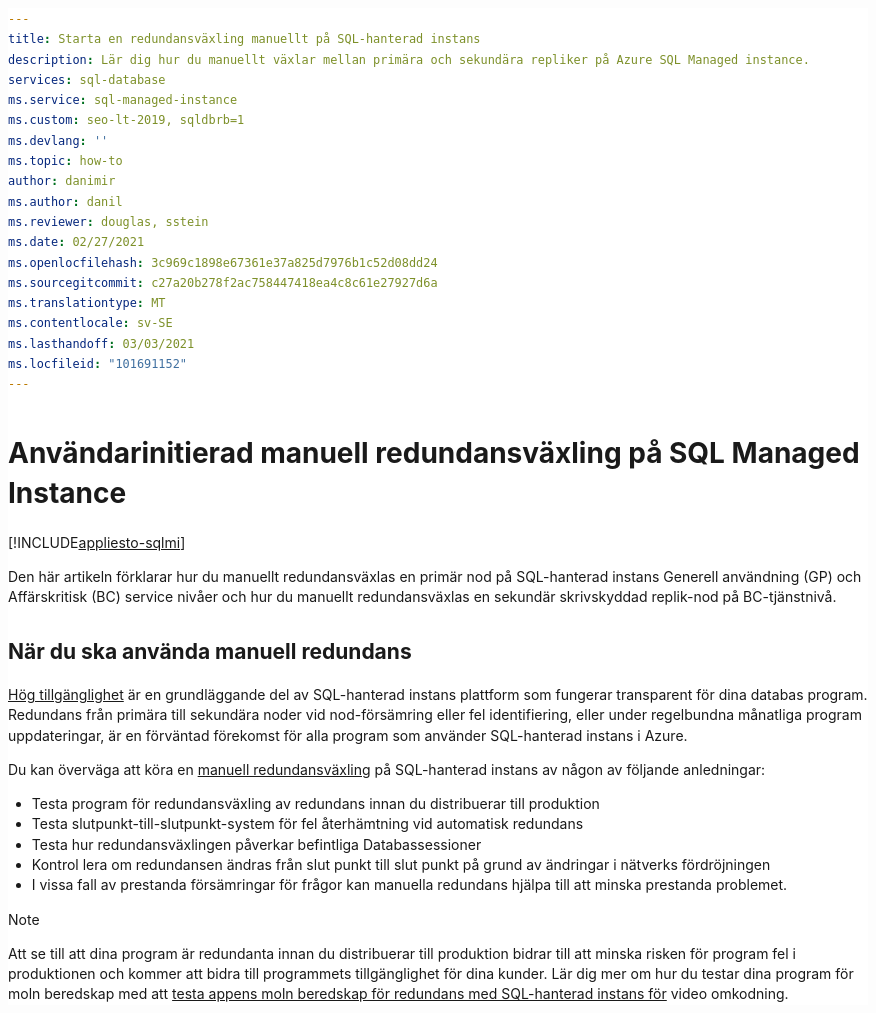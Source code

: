 ```yaml
---
title: Starta en redundansväxling manuellt på SQL-hanterad instans
description: Lär dig hur du manuellt växlar mellan primära och sekundära repliker på Azure SQL Managed instance.
services: sql-database
ms.service: sql-managed-instance
ms.custom: seo-lt-2019, sqldbrb=1
ms.devlang: ''
ms.topic: how-to
author: danimir
ms.author: danil
ms.reviewer: douglas, sstein
ms.date: 02/27/2021
ms.openlocfilehash: 3c969c1898e67361e37a825d7976b1c52d08dd24
ms.sourcegitcommit: c27a20b278f2ac758447418ea4c8c61e27927d6a
ms.translationtype: MT
ms.contentlocale: sv-SE
ms.lasthandoff: 03/03/2021
ms.locfileid: "101691152"
---
```

# <a name="user-initiated-manual-failover-on-sql-managed-instance"></a>Användarinitierad manuell redundansväxling på SQL Managed Instance
[!INCLUDE[appliesto-sqlmi](../includes/appliesto-sqlmi.md)]

Den här artikeln förklarar hur du manuellt redundansväxlas en primär nod på SQL-hanterad instans Generell användning (GP) och Affärskritisk (BC) service nivåer och hur du manuellt redundansväxlas en sekundär skrivskyddad replik-nod på BC-tjänstnivå.

## <a name="when-to-use-manual-failover"></a>När du ska använda manuell redundans

[Hög tillgänglighet](../database/high-availability-sla.md) är en grundläggande del av SQL-hanterad instans plattform som fungerar transparent för dina databas program. Redundans från primära till sekundära noder vid nod-försämring eller fel identifiering, eller under regelbundna månatliga program uppdateringar, är en förväntad förekomst för alla program som använder SQL-hanterad instans i Azure.

Du kan överväga att köra en [manuell redundansväxling](../database/high-availability-sla.md#testing-application-fault-resiliency) på SQL-hanterad instans av någon av följande anledningar:
- Testa program för redundansväxling av redundans innan du distribuerar till produktion
- Testa slutpunkt-till-slutpunkt-system för fel återhämtning vid automatisk redundans
- Testa hur redundansväxlingen påverkar befintliga Databassessioner
- Kontrol lera om redundansen ändras från slut punkt till slut punkt på grund av ändringar i nätverks fördröjningen
- I vissa fall av prestanda försämringar för frågor kan manuella redundans hjälpa till att minska prestanda problemet.

> [!NOTE]
> Att se till att dina program är redundanta innan du distribuerar till produktion bidrar till att minska risken för program fel i produktionen och kommer att bidra till programmets tillgänglighet för dina kunder. Lär dig mer om hur du testar dina program för moln beredskap med att [testa appens moln beredskap för redundans med SQL-hanterad instans för](https://youtu.be/FACWYLgYDL8) video omkodning.
